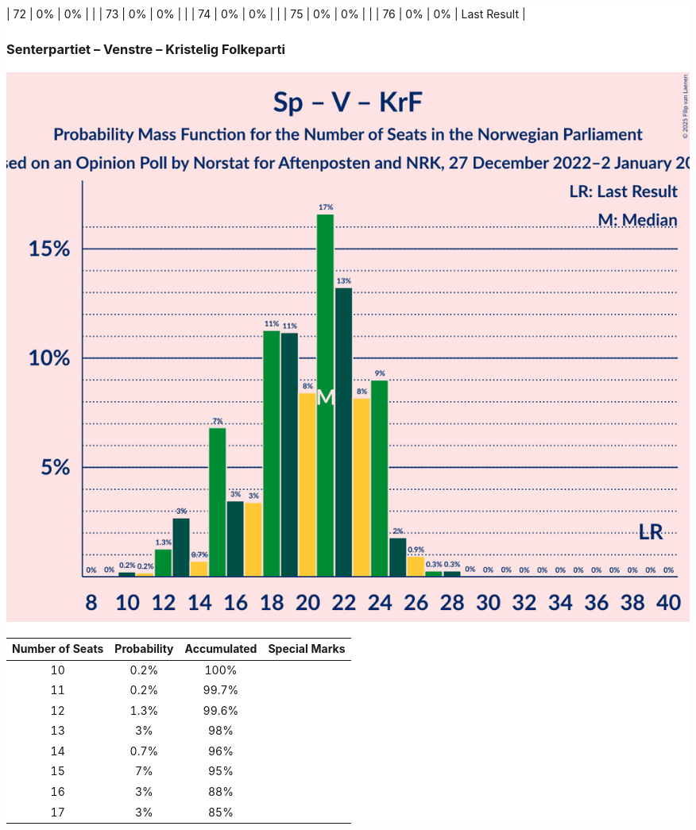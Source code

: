 | 72 | 0% | 0% |  |
| 73 | 0% | 0% |  |
| 74 | 0% | 0% |  |
| 75 | 0% | 0% |  |
| 76 | 0% | 0% | Last Result |

### Senterpartiet – Venstre – Kristelig Folkeparti

![Graph with seats probability mass function not yet produced](2023-01-02-Norstat-coalitions-seats-pmf-sp–v–krf.png "Seats Probability Mass Function")

| Number of Seats | Probability | Accumulated | Special Marks |
|:---------------:|:-----------:|:-----------:|:-------------:|
| 10 | 0.2% | 100% |  |
| 11 | 0.2% | 99.7% |  |
| 12 | 1.3% | 99.6% |  |
| 13 | 3% | 98% |  |
| 14 | 0.7% | 96% |  |
| 15 | 7% | 95% |  |
| 16 | 3% | 88% |  |
| 17 | 3% | 85% |  |